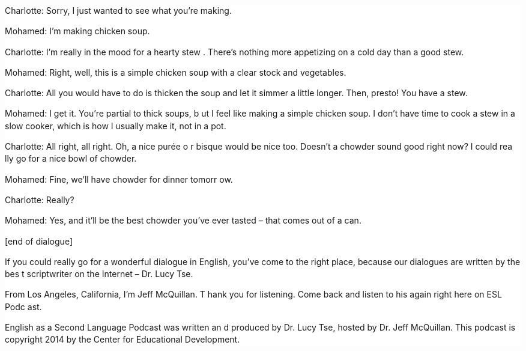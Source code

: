 Charlotte: Sorry, I just wanted to see what you’re making.  

Mohamed: I’m making chicken soup. 

Charlotte: I’m really in the mood for a hearty stew . There’s nothing more appetizing on a cold day than a good stew. 

Mohamed: Right, well, this is a simple chicken soup  with a clear stock and vegetables. 

 Charlotte: All you would have to do is thicken the soup and let it simmer a little longer. Then, presto! You have a stew. 

Mohamed: I get it. You’re partial to thick soups, b ut I feel like making a simple chicken soup. I don’t have time to cook a stew in a  slow cooker, which is how I usually make it, not in a pot. 

Charlotte: All right, all right. Oh, a nice purée o r bisque would be nice too. Doesn’t a chowder sound good right now? I could rea lly go for a nice bowl of chowder. 

Mohamed: Fine, we’ll have chowder for dinner tomorr ow. 

Charlotte: Really?  

Mohamed: Yes, and it’ll be the best chowder you’ve ever tasted – that comes out of a can. 

[end of dialogue] 

If you could really go for a wonderful dialogue in English, you’ve come to the right place, because our dialogues are written by the bes t scriptwriter on the Internet – Dr. Lucy Tse. 

From Los Angeles, California, I’m Jeff McQuillan. T hank you for listening. Come back and listen to his again right here on ESL Podc ast. 

English as a Second Language Podcast was written an d produced by Dr. Lucy Tse, hosted by Dr. Jeff McQuillan. This podcast is copyright 2014 by the Center for Educational Development.

